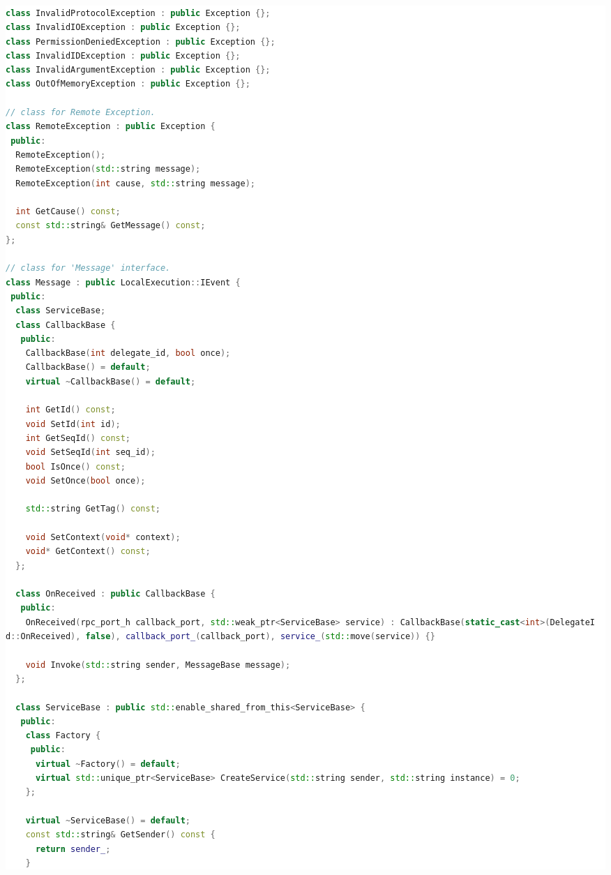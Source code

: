 ```cpp
class InvalidProtocolException : public Exception {};
class InvalidIOException : public Exception {};
class PermissionDeniedException : public Exception {};
class InvalidIDException : public Exception {};
class InvalidArgumentException : public Exception {};
class OutOfMemoryException : public Exception {};

// class for Remote Exception.
class RemoteException : public Exception {
 public:
  RemoteException();
  RemoteException(std::string message);
  RemoteException(int cause, std::string message);

  int GetCause() const;
  const std::string& GetMessage() const;
};

// class for 'Message' interface.
class Message : public LocalExecution::IEvent {
 public:
  class ServiceBase;
  class CallbackBase {
   public:
    CallbackBase(int delegate_id, bool once);
    CallbackBase() = default;
    virtual ~CallbackBase() = default;

    int GetId() const;
    void SetId(int id);
    int GetSeqId() const;
    void SetSeqId(int seq_id);
    bool IsOnce() const;
    void SetOnce(bool once);

    std::string GetTag() const;

    void SetContext(void* context);
    void* GetContext() const;
  };

  class OnReceived : public CallbackBase {
   public:
    OnReceived(rpc_port_h callback_port, std::weak_ptr<ServiceBase> service) : CallbackBase(static_cast<int>(DelegateId::OnReceived), false), callback_port_(callback_port), service_(std::move(service)) {}

    void Invoke(std::string sender, MessageBase message);
  };

  class ServiceBase : public std::enable_shared_from_this<ServiceBase> {
   public:
    class Factory {
     public:
      virtual ~Factory() = default;
      virtual std::unique_ptr<ServiceBase> CreateService(std::string sender, std::string instance) = 0;
    };

    virtual ~ServiceBase() = default;
    const std::string& GetSender() const {
      return sender_;
    }
```